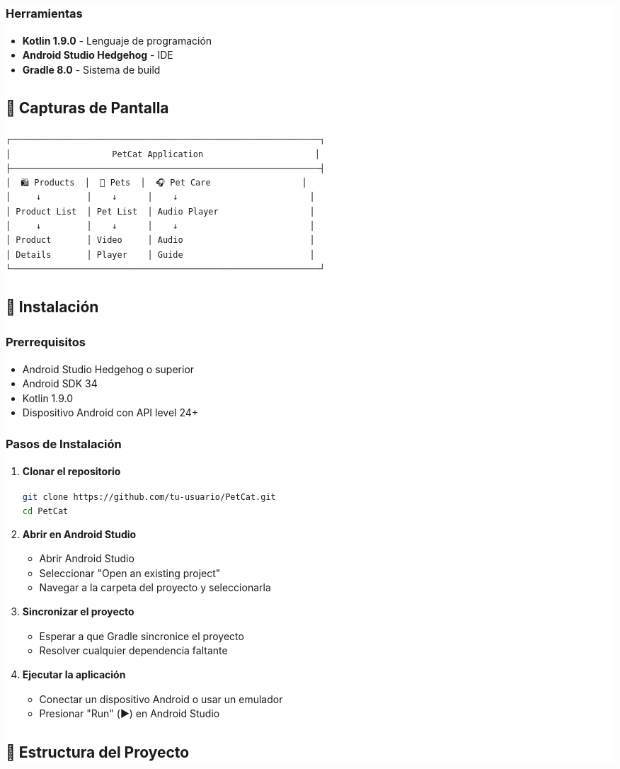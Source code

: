 ### Herramientas
- **Kotlin 1.9.0** - Lenguaje de programación
- **Android Studio Hedgehog** - IDE
- **Gradle 8.0** - Sistema de build

## 📱 Capturas de Pantalla

```
┌─────────────────────────────────────────────────────────────┐
│                    PetCat Application                      │
├─────────────────────────────────────────────────────────────┤
│  🛍️ Products  │  🐾 Pets  │  🎧 Pet Care                  │
│     ↓         │    ↓      │    ↓                          │
│ Product List  │ Pet List  │ Audio Player                  │
│     ↓         │    ↓      │    ↓                          │
│ Product       │ Video     │ Audio                         │
│ Details       │ Player    │ Guide                         │
└─────────────────────────────────────────────────────────────┘
```

## 🚀 Instalación

### Prerrequisitos
- Android Studio Hedgehog o superior
- Android SDK 34
- Kotlin 1.9.0
- Dispositivo Android con API level 24+

### Pasos de Instalación

1. **Clonar el repositorio**
   ```bash
   git clone https://github.com/tu-usuario/PetCat.git
   cd PetCat
   ```

2. **Abrir en Android Studio**
   - Abrir Android Studio
   - Seleccionar "Open an existing project"
   - Navegar a la carpeta del proyecto y seleccionarla

3. **Sincronizar el proyecto**
   - Esperar a que Gradle sincronice el proyecto
   - Resolver cualquier dependencia faltante

4. **Ejecutar la aplicación**
   - Conectar un dispositivo Android o usar un emulador
   - Presionar "Run" (▶️) en Android Studio

## 📁 Estructura del Proyecto
